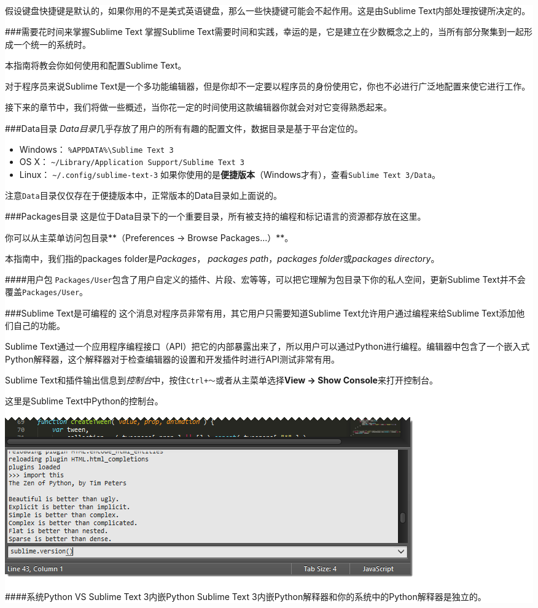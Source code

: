 假设键盘快捷键是默认的，如果你用的不是美式英语键盘，那么一些快捷键可能会不起作用。这是由Sublime Text内部处理按键所决定的。

###需要花时间来掌握Sublime Text
掌握Sublime Text需要时间和实践，幸运的是，它是建立在少数概念之上的，当所有部分聚集到一起形成一个统一的系统时。

本指南将教会你如何使用和配置Sublime Text。

对于程序员来说Sublime Text是一个多功能编辑器，但是你却不一定要以程序员的身份使用它，你也不必进行广泛地配置来使它进行工作。

接下来的章节中，我们将做一些概述，当你花一定的时间使用这款编辑器你就会对对它变得熟悉起来。

###Data目录
*Data目录*几乎存放了用户的所有有趣的配置文件，数据目录是基于平台定位的。

- Windows： `%APPDATA%\Sublime Text 3`
- OS X： `~/Library/Application Support/Sublime Text 3`
- Linux： `~/.config/sublime-text-3`
  如果你使用的是**便捷版本**（Windows才有），查看`Sublime Text 3/Data`。

注意`Data`目录仅仅存在于便捷版本中，正常版本的Data目录如上面说的。

###Packages目录
这是位于Data目录下的一个重要目录，所有被支持的编程和标记语言的资源都存放在这里。

你可以从主菜单访问包目录**（Preferences → Browse Packages...）**。

本指南中，我们指的packages folder是*Packages*， *packages path*，*packages folder*或*packages directory*。

####用户包
`Packages/User`包含了用户自定义的插件、片段、宏等等，可以把它理解为包目录下你的私人空间，更新Sublime Text并不会覆盖`Packages/User`。

###Sublime Text是可编程的
这个消息对程序员非常有用，其它用户只需要知道Sublime Text允许用户通过编程来给Sublime Text添加他们自己的功能。

Sublime Text通过一个应用程序编程接口（API）把它的内部暴露出来了，所以用户可以通过Python进行编程。编辑器中包含了一个嵌入式Python解释器，这个解释器对于检查编辑器的设置和开发插件时进行API测试非常有用。

Sublime Text和插件输出信息到*控制台*中，按住`Ctrl+～`或者从主菜单选择**View → Show Console**来打开控制台。

这里是Sublime Text中Python的控制台。

![控制台](./assets/basic-concepts-console.png "控制台")

####系统Python VS Sublime Text 3内嵌Python
Sublime Text 3内嵌Python解释器和你的系统中的Python解释器是独立的。

